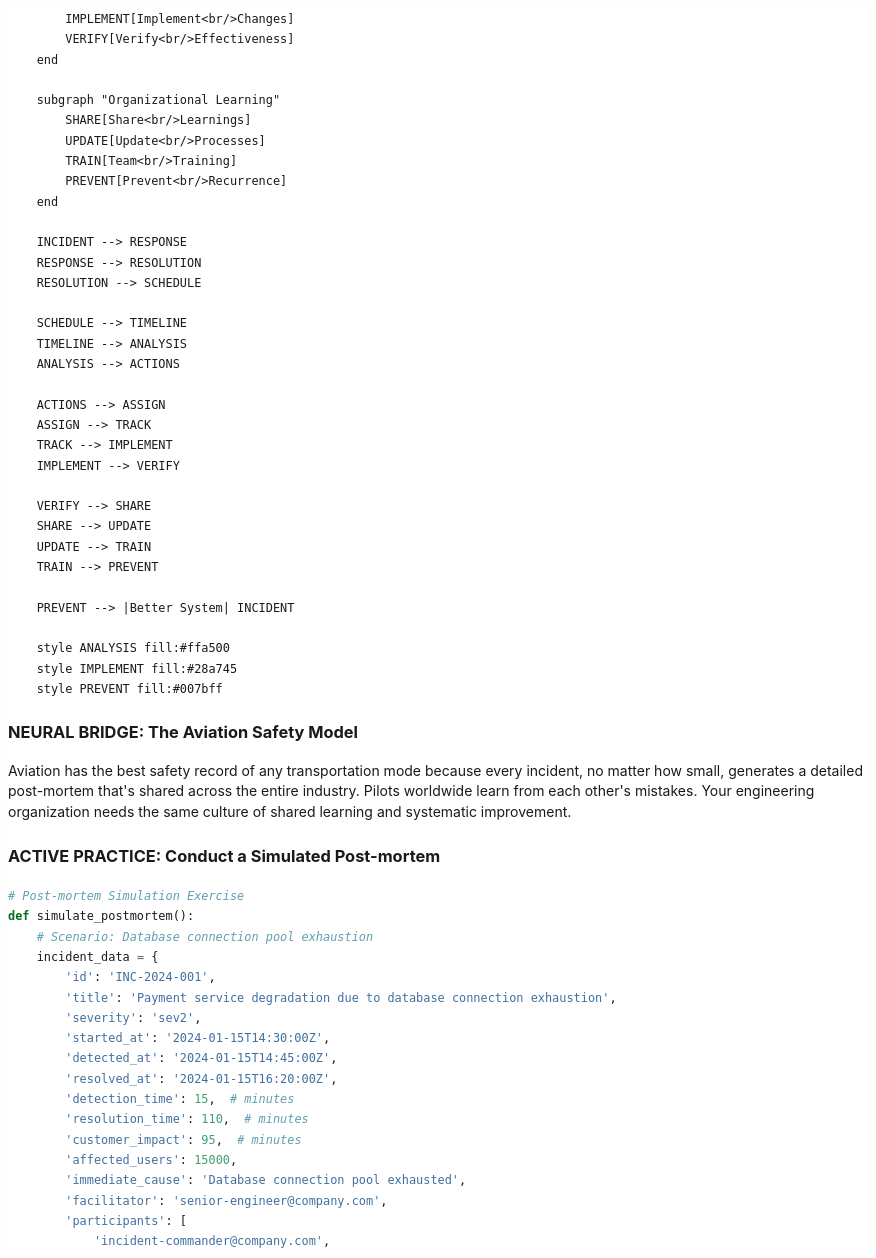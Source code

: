 ```mermaid
        IMPLEMENT[Implement<br/>Changes]
        VERIFY[Verify<br/>Effectiveness]
    end
    
    subgraph "Organizational Learning"
        SHARE[Share<br/>Learnings]
        UPDATE[Update<br/>Processes]
        TRAIN[Team<br/>Training]
        PREVENT[Prevent<br/>Recurrence]
    end
    
    INCIDENT --> RESPONSE
    RESPONSE --> RESOLUTION
    RESOLUTION --> SCHEDULE
    
    SCHEDULE --> TIMELINE
    TIMELINE --> ANALYSIS
    ANALYSIS --> ACTIONS
    
    ACTIONS --> ASSIGN
    ASSIGN --> TRACK
    TRACK --> IMPLEMENT
    IMPLEMENT --> VERIFY
    
    VERIFY --> SHARE
    SHARE --> UPDATE
    UPDATE --> TRAIN
    TRAIN --> PREVENT
    
    PREVENT --> |Better System| INCIDENT
    
    style ANALYSIS fill:#ffa500
    style IMPLEMENT fill:#28a745
    style PREVENT fill:#007bff
```

### NEURAL BRIDGE: The Aviation Safety Model

Aviation has the best safety record of any transportation mode because every incident, no matter how small, generates a detailed post-mortem that's shared across the entire industry. Pilots worldwide learn from each other's mistakes. Your engineering organization needs the same culture of shared learning and systematic improvement.

### ACTIVE PRACTICE: Conduct a Simulated Post-mortem

```python
# Post-mortem Simulation Exercise
def simulate_postmortem():
    # Scenario: Database connection pool exhaustion
    incident_data = {
        'id': 'INC-2024-001',
        'title': 'Payment service degradation due to database connection exhaustion',
        'severity': 'sev2',
        'started_at': '2024-01-15T14:30:00Z',
        'detected_at': '2024-01-15T14:45:00Z', 
        'resolved_at': '2024-01-15T16:20:00Z',
        'detection_time': 15,  # minutes
        'resolution_time': 110,  # minutes
        'customer_impact': 95,  # minutes
        'affected_users': 15000,
        'immediate_cause': 'Database connection pool exhausted',
        'facilitator': 'senior-engineer@company.com',
        'participants': [
            'incident-commander@company.com',
```